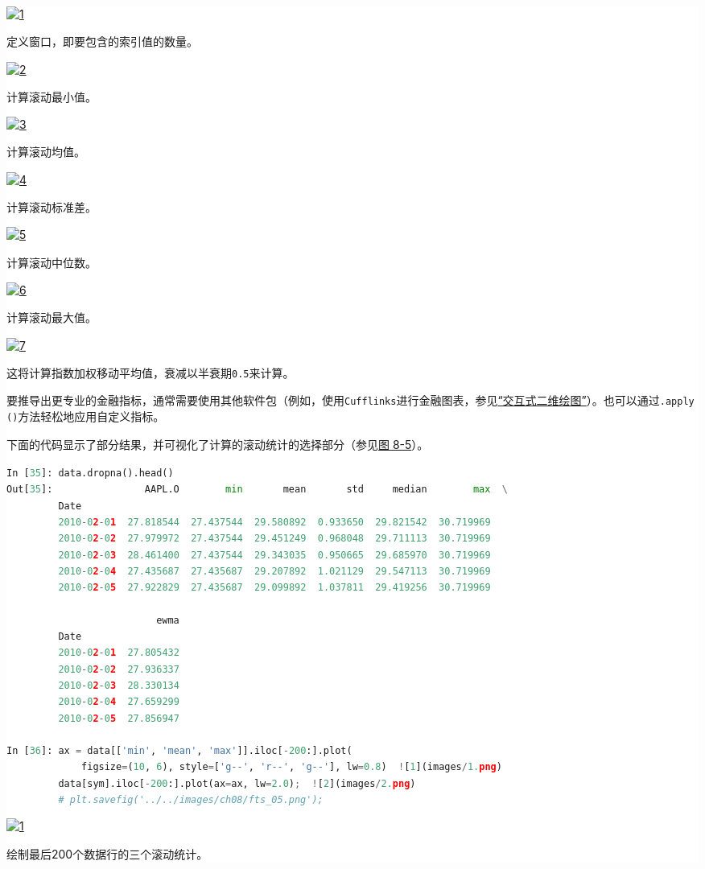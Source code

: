 [![1](images/1.png)](#co_financial_time_series_CO9-1)

定义窗口，即要包含的索引值的数量。

[![2](images/2.png)](#co_financial_time_series_CO9-2)

计算滚动最小值。

[![3](images/3.png)](#co_financial_time_series_CO9-3)

计算滚动均值。

[![4](images/4.png)](#co_financial_time_series_CO9-4)

计算滚动标准差。

[![5](images/5.png)](#co_financial_time_series_CO9-5)

计算滚动中位数。

[![6](images/6.png)](#co_financial_time_series_CO9-6)

计算滚动最大值。

[![7](images/7.png)](#co_financial_time_series_CO9-7)

这将计算指数加权移动平均值，衰减以半衰期`0.5`来计算。

要推导出更专业的金融指标，通常需要使用其他软件包（例如，使用`Cufflinks`进行金融图表，参见[“交互式二维绘图”](ch07.html#viz_int_2d_plotting)）。也可以通过`.apply()`方法轻松地应用自定义指标。

下面的代码显示了部分结果，并可视化了计算的滚动统计的选择部分（参见[图 8-5](#fts_plot_05)）。

```py
In [35]: data.dropna().head()
Out[35]:                AAPL.O        min       mean       std     median        max  \
         Date
         2010-02-01  27.818544  27.437544  29.580892  0.933650  29.821542  30.719969
         2010-02-02  27.979972  27.437544  29.451249  0.968048  29.711113  30.719969
         2010-02-03  28.461400  27.437544  29.343035  0.950665  29.685970  30.719969
         2010-02-04  27.435687  27.435687  29.207892  1.021129  29.547113  30.719969
         2010-02-05  27.922829  27.435687  29.099892  1.037811  29.419256  30.719969

                          ewma
         Date
         2010-02-01  27.805432
         2010-02-02  27.936337
         2010-02-03  28.330134
         2010-02-04  27.659299
         2010-02-05  27.856947

In [36]: ax = data[['min', 'mean', 'max']].iloc[-200:].plot(
             figsize=(10, 6), style=['g--', 'r--', 'g--'], lw=0.8)  ![1](images/1.png)
         data[sym].iloc[-200:].plot(ax=ax, lw=2.0);  ![2](images/2.png)
         # plt.savefig('../../images/ch08/fts_05.png');
```

[![1](images/1.png)](#co_financial_time_series_CO10-1)

绘制最后200个数据行的三个滚动统计。
